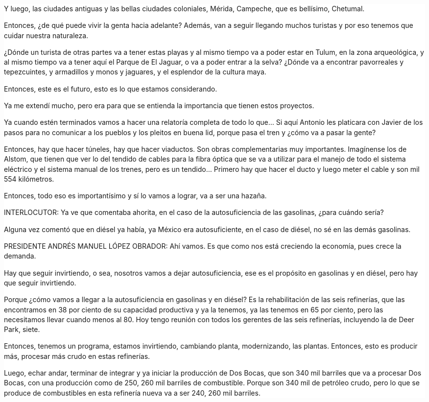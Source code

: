 Y luego, las ciudades antiguas y las bellas ciudades coloniales, Mérida,
Campeche, que es bellísimo, Chetumal.

Entonces, ¿de qué puede vivir la genta hacia adelante? Además, van a seguir
llegando muchos turistas y por eso tenemos que cuidar nuestra naturaleza.

¿Dónde un turista de otras partes va a tener estas playas y al mismo tiempo va
a poder estar en Tulum, en la zona arqueológica, y al mismo tiempo va a tener
aquí el Parque de El Jaguar, o va a poder entrar a la selva? ¿Dónde va a
encontrar pavorreales y tepezcuintes, y armadillos y monos y jaguares, y el
esplendor de la cultura maya.

Entonces, este es el futuro, esto es lo que estamos considerando.

Ya me extendí mucho, pero era para que se entienda la importancia que tienen
estos proyectos.

Ya cuando estén terminados vamos a hacer una relatoría completa de todo lo
que… Si aquí Antonio les platicara con Javier de los pasos para no comunicar a
los pueblos y los pleitos en buena lid, porque pasa el tren y ¿cómo va a pasar
la gente?

Entonces, hay que hacer túneles, hay que hacer viaductos. Son obras
complementarias muy importantes. Imagínense los de Alstom, que tienen que ver
lo del tendido de cables para la fibra óptica que se va a utilizar para el
manejo de todo el sistema eléctrico y el sistema manual de los trenes, pero es
un tendido… Primero hay que hacer el ducto y luego meter el cable y son mil
554 kilómetros.

Entonces, todo eso es importantísimo y sí lo vamos a lograr, va a ser una
hazaña.

INTERLOCUTOR: Ya ve que comentaba ahorita, en el caso de la autosuficiencia de
las gasolinas, ¿para cuándo sería?

Alguna vez comentó que en diésel ya había, ya México era autosuficiente, en el
caso de diésel, no sé en las demás gasolinas.

PRESIDENTE ANDRÉS MANUEL LÓPEZ OBRADOR: Ahí vamos. Es que como nos está
creciendo la economía, pues crece la demanda.

Hay que seguir invirtiendo, o sea, nosotros vamos a dejar autosuficiencia, ese
es el propósito en gasolinas y en diésel, pero hay que seguir invirtiendo.

Porque ¿cómo vamos a llegar a la autosuficiencia en gasolinas y en diésel? Es
la rehabilitación de las seis refinerías, que las encontramos en 38 por ciento
de su capacidad productiva y ya la tenemos, ya las tenemos en 65 por ciento,
pero las necesitamos llevar cuando menos al 80. Hoy tengo reunión con todos
los gerentes de las seis refinerías, incluyendo la de Deer Park, siete.

Entonces, tenemos un programa, estamos invirtiendo, cambiando planta,
modernizando, las plantas. Entonces, esto es producir más, procesar más crudo
en estas refinerías.

Luego, echar andar, terminar de integrar y ya iniciar la producción de Dos
Bocas, que son 340 mil barriles que va a procesar Dos Bocas, con una
producción como de 250, 260 mil barriles de combustible. Porque son 340 mil de
petróleo crudo, pero lo que se produce de combustibles en esta refinería nueva
va a ser 240, 260 mil barriles.
